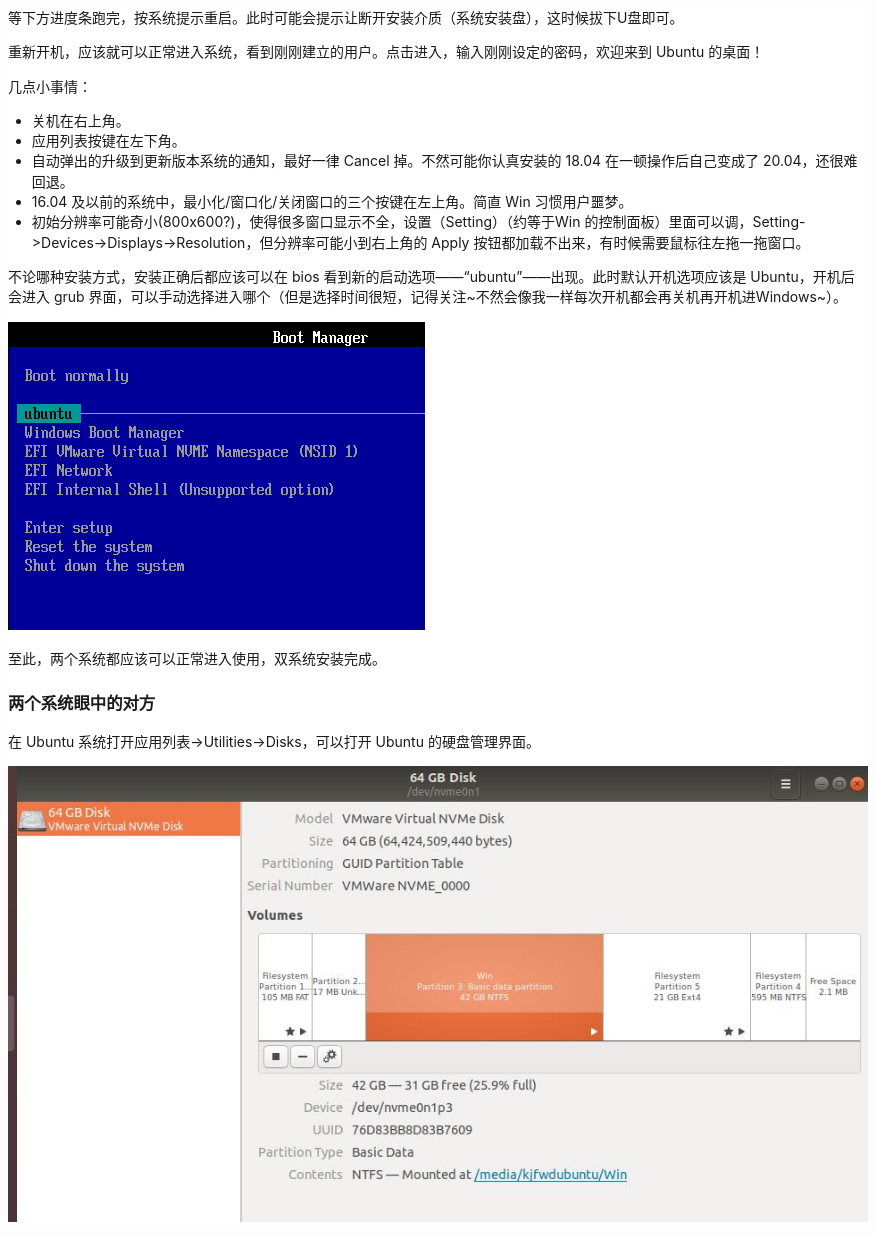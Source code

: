 等下方进度条跑完，按系统提示重启。此时可能会提示让断开安装介质（系统安装盘），这时候拔下U盘即可。

重新开机，应该就可以正常进入系统，看到刚刚建立的用户。点击进入，输入刚刚设定的密码，欢迎来到 Ubuntu 的桌面！

几点小事情：

* 关机在右上角。
* 应用列表按键在左下角。
* 自动弹出的升级到更新版本系统的通知，最好一律 Cancel 掉。不然可能你认真安装的 18.04 在一顿操作后自己变成了 20.04，还很难回退。
* 16.04 及以前的系统中，最小化/窗口化/关闭窗口的三个按键在左上角。简直 Win 习惯用户噩梦。
* 初始分辨率可能奇小(800x600?)，使得很多窗口显示不全，设置（Setting）（约等于Win 的控制面板）里面可以调，Setting->Devices->Displays->Resolution，但分辨率可能小到右上角的 Apply 按钮都加载不出来，有时候需要鼠标往左拖一拖窗口。

不论哪种安装方式，安装正确后都应该可以在 bios 看到新的启动选项——“ubuntu”——出现。此时默认开机选项应该是 Ubuntu，开机后会进入 grub 界面，可以手动选择进入哪个（但是选择时间很短，记得关注~不然会像我一样每次开机都会再关机再开机进Windows~）。

![1668759197640](image/Linux/1668759197640.png)

至此，两个系统都应该可以正常进入使用，双系统安装完成。

### 两个系统眼中的对方

在 Ubuntu 系统打开应用列表->Utilities->Disks，可以打开 Ubuntu 的硬盘管理界面。

![1668759503201](image/Linux/1668759503201.png)
